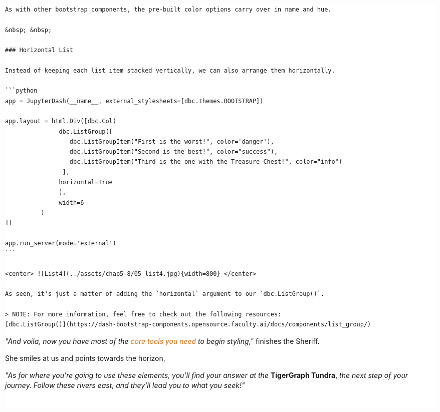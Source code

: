     As with other bootstrap components, the pre-built color options carry over in name and hue.

    &nbsp; &nbsp;

    ### Horizontal List

    Instead of keeping each list item stacked vertically, we can also arrange them horizontally.

    ```python
    app = JupyterDash(__name__, external_stylesheets=[dbc.themes.BOOTSTRAP])

    app.layout = html.Div([dbc.Col(
                   dbc.ListGroup([
                      dbc.ListGroupItem("First is the worst!", color='danger'),
                      dbc.ListGroupItem("Second is the best!", color="success"),
                      dbc.ListGroupItem("Third is the one with the Treasure Chest!", color="info")
                    ],
                   horizontal=True
                   ),
                   width=6
              )
    ])

    app.run_server(mode='external')
    ```

    <center> ![List4](../assets/chap5-8/05_list4.jpg){width=800} </center>   

    As seen, it's just a matter of adding the `horizontal` argument to our `dbc.ListGroup()`.

    > NOTE: For more information, feel free to check out the following resources:
    [dbc.ListGroup()](https://dash-bootstrap-components.opensource.faculty.ai/docs/components/list_group/)

*"And voila, now you have most of the <font color='#DD6E0F'>core tools you need</font> to begin styling,"* finishes
the Sheriff.

She smiles at us and points towards the horizon,

*"As for where you're going to use these elements, you'll find your answer at the*
**TigerGraph Tundra**, *the next step of your journey. Follow these rivers east, and they'll*
*lead you to what you seek!"*  

&nbsp; &nbsp;

[^1]: All code segments from this chapter can be found in this
[Colab Notebook](https://colab.research.google.com/drive/1RRirZeUi_zSBEDS9lDJw1dsxth_V0f-9#scrollTo=NOgXSQOpM2mc).
Feel free to follow along!


[^2]: Everything we've installed so far (prerequistes for next section):